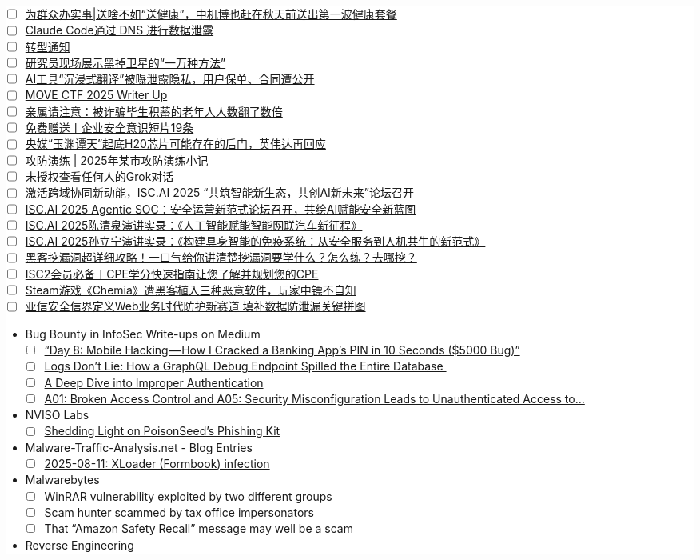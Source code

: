   - [ ] [为群众办实事|送啥不如“送健康”，中机博也赶在秋天前送出第一波健康套餐](https://mp.weixin.qq.com/s?__biz=Mzg3OTU3Mjg0Nw==&mid=2247485585&idx=1&sn=0fc019a6a781806b3f81c30f87bcebfe)
  - [ ] [Claude Code通过 DNS 进行数据泄露](https://mp.weixin.qq.com/s?__biz=MzkzODU3MzA5OQ==&mid=2247484983&idx=1&sn=0c709b8ae25a40f22e48a2038c6f22f1)
  - [ ] [转型通知](https://mp.weixin.qq.com/s?__biz=MzkzMzEwNzIzNQ==&mid=2247506732&idx=1&sn=7eeba232f9e5a2226bb06f2cc5a98830)
  - [ ] [研究员现场展示黑掉卫星的“一万种方法”](https://mp.weixin.qq.com/s?__biz=MzI4NDY2MDMwMw==&mid=2247514827&idx=1&sn=b17f0f32f28487e3424d7881ce20e2d0)
  - [ ] [AI工具“沉浸式翻译”被曝泄露隐私，用户保单、合同遭公开](https://mp.weixin.qq.com/s?__biz=MzI4NDY2MDMwMw==&mid=2247514827&idx=2&sn=b25fb64cd7d839628580cda05f1e9e1e)
  - [ ] [MOVE CTF 2025 Writer Up](https://mp.weixin.qq.com/s?__biz=MzkxNDUzMjE4Nw==&mid=2247490538&idx=1&sn=1807e258776d890d1a615ecf754e9322)
  - [ ] [亲属请注意：被诈骗毕生积蓄的老年人人数翻了数倍](https://mp.weixin.qq.com/s?__biz=MzU5ODgzNTExOQ==&mid=2247642556&idx=1&sn=f04853f786f3d5958b5902e48733e863)
  - [ ] [免费赠送丨企业安全意识短片19条](https://mp.weixin.qq.com/s?__biz=MzU5ODgzNTExOQ==&mid=2247642556&idx=2&sn=4fe60b874259808e8d213f347a8af49b)
  - [ ] [央媒“玉渊谭天”起底H20芯片可能存在的后门，英伟达再回应](https://mp.weixin.qq.com/s?__biz=MzIzOTc2OTAxMg==&mid=2247558219&idx=1&sn=e035d6a8b257bc76d0689f73ab826917)
  - [ ] [攻防演练 | 2025年某市攻防演练小记](https://mp.weixin.qq.com/s?__biz=MzAxNzkyOTgxMw==&mid=2247494463&idx=1&sn=09b7d54144d165a18f6908acb4c35704)
  - [ ] [未授权查看任何人的Grok对话](https://mp.weixin.qq.com/s?__biz=MzkwMzUyMjk2MQ==&mid=2247484591&idx=1&sn=849ad11d657f54bb92e971761eae3529)
  - [ ] [激活跨域协同新动能，ISC.AI 2025 “共筑智能新生态，共创AI新未来”论坛召开](https://mp.weixin.qq.com/s?__biz=MjM5ODI2MTg3Mw==&mid=2649820499&idx=1&sn=6c16ba4241d0092a82c7a3beea81ce58)
  - [ ] [ISC.AI 2025 Agentic SOC：安全运营新范式论坛召开，共绘AI赋能安全新蓝图](https://mp.weixin.qq.com/s?__biz=MjM5ODI2MTg3Mw==&mid=2649820499&idx=2&sn=4f21ab52104ecc46d255d9a3dadec44e)
  - [ ] [ISC.AI 2025陈清泉演讲实录：《人工智能赋能智能网联汽车新征程》](https://mp.weixin.qq.com/s?__biz=MjM5ODI2MTg3Mw==&mid=2649820499&idx=3&sn=4c34cd9fdb07e5f2a13cc4edc14f5a3d)
  - [ ] [ISC.AI 2025孙立宁演讲实录：《构建具身智能的免疫系统：从安全服务到人机共生的新范式》](https://mp.weixin.qq.com/s?__biz=MjM5ODI2MTg3Mw==&mid=2649820499&idx=4&sn=e599404ba4f008956ef48ea6436a145a)
  - [ ] [黑客挖漏洞超详细攻略！一口气给你讲清楚挖漏洞要学什么？怎么练？去哪挖？](https://mp.weixin.qq.com/s?__biz=MzkzODU5MTkyNQ==&mid=2247485722&idx=1&sn=b51f9972df001438cfdf5db48132dce6)
  - [ ] [ISC2会员必备丨CPE学分快速指南让您了解并规划您的CPE](https://mp.weixin.qq.com/s?__biz=MzUzNTg4NDAyMg==&mid=2247493037&idx=1&sn=f159b70806a551a9a7de1f9ed9c4a033)
  - [ ] [Steam游戏《Chemia》遭黑客植入三种恶意软件，玩家中镖不自知](https://mp.weixin.qq.com/s?__biz=MzU2MTQwMzMxNA==&mid=2247542842&idx=1&sn=953d252db6da571474e63a7a55453cef)
  - [ ] [亚信安全信界定义Web业务时代防护新赛道 填补数据防泄漏关键拼图](https://mp.weixin.qq.com/s?__biz=MjM5NjY2MTIzMw==&mid=2650624557&idx=1&sn=9649e7d9097da49a40af0d39b891950f)
- Bug Bounty in InfoSec Write-ups on Medium
  - [ ] [“Day 8: Mobile Hacking — How I Cracked a Banking App’s PIN in 10 Seconds ($5000 Bug)”](https://infosecwriteups.com/day-8-mobile-hacking-how-i-cracked-a-banking-apps-pin-in-10-seconds-5000-bug-575bd10823cd?source=rss----7b722bfd1b8d--bug_bounty)
  - [ ] [Logs Don’t Lie: How a GraphQL Debug Endpoint Spilled the Entire Database ️](https://infosecwriteups.com/logs-dont-lie-how-a-graphql-debug-endpoint-spilled-the-entire-database-%EF%B8%8F-a4b859ec6a1c?source=rss----7b722bfd1b8d--bug_bounty)
  - [ ] [A Deep Dive into Improper Authentication](https://infosecwriteups.com/a-deep-dive-into-improper-authentication-a68a92929f33?source=rss----7b722bfd1b8d--bug_bounty)
  - [ ] [A01: Broken Access Control and A05: Security Misconfiguration Leads to Unauthenticated Access to…](https://infosecwriteups.com/a01-broken-access-control-and-a05-security-misconfiguration-leads-to-unauthenticated-access-to-0897e3bec491?source=rss----7b722bfd1b8d--bug_bounty)
- NVISO Labs
  - [ ] [Shedding Light on PoisonSeed’s Phishing Kit](https://blog.nviso.eu/2025/08/12/shedding-light-on-poisonseeds-phishing-kit/)
- Malware-Traffic-Analysis.net - Blog Entries
  - [ ] [2025-08-11: XLoader (Formbook) infection](https://www.malware-traffic-analysis.net/2025/08/11/index.html)
- Malwarebytes
  - [ ] [WinRAR vulnerability exploited by two different groups](https://www.malwarebytes.com/blog/news/2025/08/winrar-vulnerability-exploited-by-two-different-groups)
  - [ ] [Scam hunter scammed by tax office impersonators](https://www.malwarebytes.com/blog/news/2025/08/scam-hunter-scammed-by-tax-office-impersonators)
  - [ ] [That &#8220;Amazon Safety Recall&#8221; message may well be a scam](https://www.malwarebytes.com/blog/news/2025/08/that-amazon-safety-recall-message-may-well-be-a-scam)
- Reverse Engineering